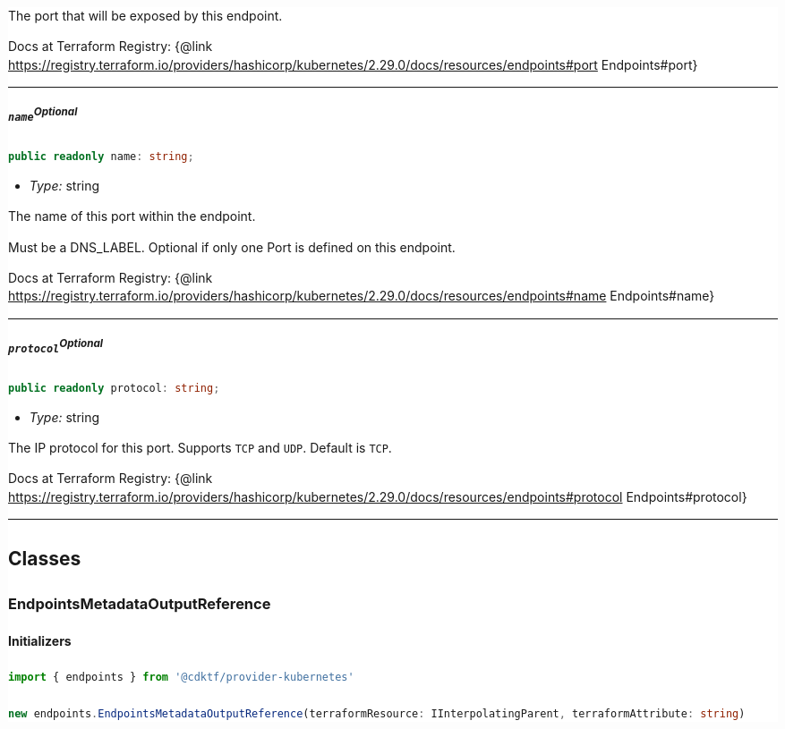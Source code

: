 The port that will be exposed by this endpoint.

Docs at Terraform Registry: {@link https://registry.terraform.io/providers/hashicorp/kubernetes/2.29.0/docs/resources/endpoints#port Endpoints#port}

---

##### `name`<sup>Optional</sup> <a name="name" id="@cdktf/provider-kubernetes.endpoints.EndpointsSubsetPort.property.name"></a>

```typescript
public readonly name: string;
```

- *Type:* string

The name of this port within the endpoint.

Must be a DNS_LABEL. Optional if only one Port is defined on this endpoint.

Docs at Terraform Registry: {@link https://registry.terraform.io/providers/hashicorp/kubernetes/2.29.0/docs/resources/endpoints#name Endpoints#name}

---

##### `protocol`<sup>Optional</sup> <a name="protocol" id="@cdktf/provider-kubernetes.endpoints.EndpointsSubsetPort.property.protocol"></a>

```typescript
public readonly protocol: string;
```

- *Type:* string

The IP protocol for this port. Supports `TCP` and `UDP`. Default is `TCP`.

Docs at Terraform Registry: {@link https://registry.terraform.io/providers/hashicorp/kubernetes/2.29.0/docs/resources/endpoints#protocol Endpoints#protocol}

---

## Classes <a name="Classes" id="Classes"></a>

### EndpointsMetadataOutputReference <a name="EndpointsMetadataOutputReference" id="@cdktf/provider-kubernetes.endpoints.EndpointsMetadataOutputReference"></a>

#### Initializers <a name="Initializers" id="@cdktf/provider-kubernetes.endpoints.EndpointsMetadataOutputReference.Initializer"></a>

```typescript
import { endpoints } from '@cdktf/provider-kubernetes'

new endpoints.EndpointsMetadataOutputReference(terraformResource: IInterpolatingParent, terraformAttribute: string)
```
